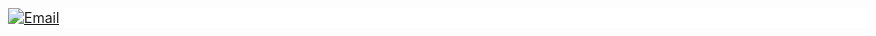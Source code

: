 [![Email](https://img.shields.io/badge/Share_on-Gmail-D14836?logo=gmail&style=social)](mailto:?subject=Check%20out%20this%20awesome%20package%20for%20comprehensive%20and%20longitudinal%20microbiome%20analysis%20in%20R!&body=I%20found%20this%20amazing%20R%20package%20for%20microbiome%20analysis%20called%20%60MicrobiomeStat%60.%20Check%20it%20out%20here:%20https%3A%2F%2Fgithub.com%2Fcafferychen777%2FMicrobiomeStat)
